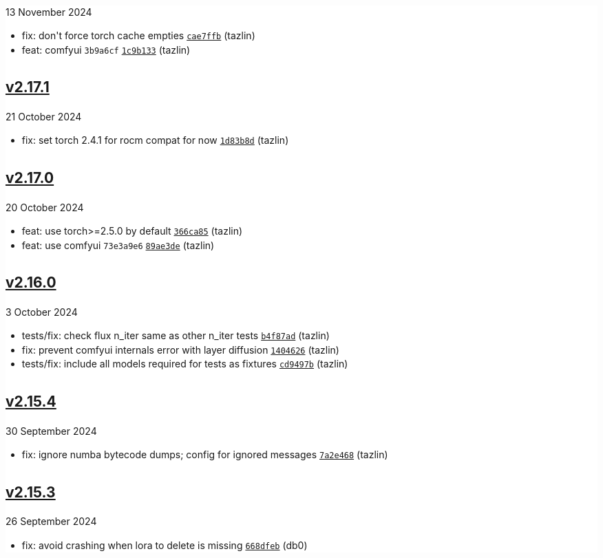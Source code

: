13 November 2024

- fix: don't force torch cache empties [`cae7ffb`](https://github.com/Haidra-Org/hordelib/commit/cae7ffbaeb4da79efba274ea7c1443284f9817df)  (tazlin)
- feat: comfyui `3b9a6cf` [`1c9b133`](https://github.com/Haidra-Org/hordelib/commit/1c9b133018d2c64cca654fc85ce67abd64cff814)  (tazlin)

## [v2.17.1](https://github.com/Haidra-Org/hordelib/compare/v2.17.0...v2.17.1)

21 October 2024

- fix: set torch 2.4.1 for rocm compat for now [`1d83b8d`](https://github.com/Haidra-Org/hordelib/commit/1d83b8dda0f5923fe0b668bb0bb0968da8d231bc)  (tazlin)

## [v2.17.0](https://github.com/Haidra-Org/hordelib/compare/v2.16.0...v2.17.0)

20 October 2024

- feat: use torch&gt;=2.5.0 by default [`366ca85`](https://github.com/Haidra-Org/hordelib/commit/366ca85ed650b94b602228c9ed48924751581c06)  (tazlin)
- feat: use comfyui `73e3a9e6` [`89ae3de`](https://github.com/Haidra-Org/hordelib/commit/89ae3deb41b63a87564315474eb24dbda280fd76)  (tazlin)

## [v2.16.0](https://github.com/Haidra-Org/hordelib/compare/v2.15.4...v2.16.0)

3 October 2024

- tests/fix: check flux n_iter same as other n_iter tests [`b4f87ad`](https://github.com/Haidra-Org/hordelib/commit/b4f87ada7ac600b935596eccef858192ee2d84e2)  (tazlin)
- fix: prevent comfyui internals error with layer diffusion [`1404626`](https://github.com/Haidra-Org/hordelib/commit/140462620eff2877db944c9087be72a3a3fe2a89)  (tazlin)
- tests/fix: include all models required for tests as fixtures [`cd9497b`](https://github.com/Haidra-Org/hordelib/commit/cd9497bc12025955a3b17e3cbd02057ed93383f9)  (tazlin)

## [v2.15.4](https://github.com/Haidra-Org/hordelib/compare/v2.15.3...v2.15.4)

30 September 2024

- fix: ignore numba bytecode dumps; config for ignored messages [`7a2e468`](https://github.com/Haidra-Org/hordelib/commit/7a2e468b95a5c3ba621200198671ca527d8e9d1a)  (tazlin)

## [v2.15.3](https://github.com/Haidra-Org/hordelib/compare/v2.15.2...v2.15.3)

26 September 2024

- fix: avoid crashing when lora to delete is missing [`668dfeb`](https://github.com/Haidra-Org/hordelib/commit/668dfeb02d93bd64045daa0fa0879d97999f6925)  (db0)
